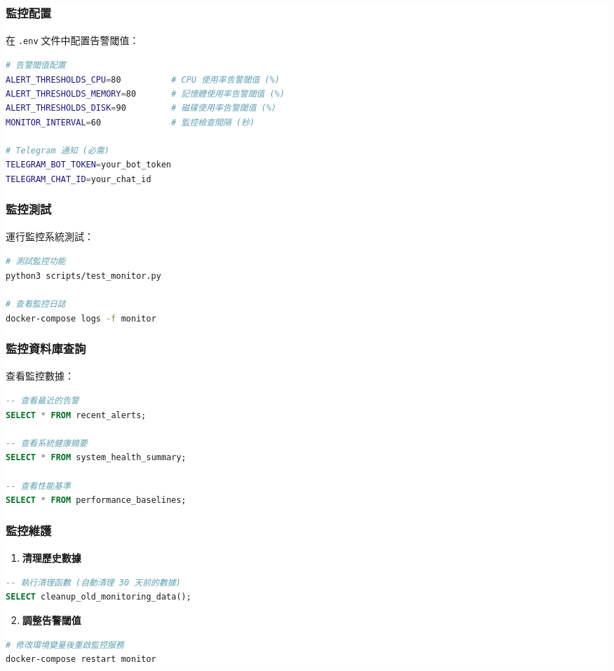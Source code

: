 ### 監控配置

在 `.env` 文件中配置告警閾值：
```bash
# 告警閾值配置
ALERT_THRESHOLDS_CPU=80          # CPU 使用率告警閾值 (%)
ALERT_THRESHOLDS_MEMORY=80       # 記憶體使用率告警閾值 (%)
ALERT_THRESHOLDS_DISK=90         # 磁碟使用率告警閾值 (%)
MONITOR_INTERVAL=60              # 監控檢查間隔 (秒)

# Telegram 通知 (必需)
TELEGRAM_BOT_TOKEN=your_bot_token
TELEGRAM_CHAT_ID=your_chat_id
```

### 監控測試

運行監控系統測試：
```bash
# 測試監控功能
python3 scripts/test_monitor.py

# 查看監控日誌
docker-compose logs -f monitor
```

### 監控資料庫查詢

查看監控數據：
```sql
-- 查看最近的告警
SELECT * FROM recent_alerts;

-- 查看系統健康摘要
SELECT * FROM system_health_summary;

-- 查看性能基準
SELECT * FROM performance_baselines;
```

### 監控維護

1. **清理歷史數據**
```sql
-- 執行清理函數 (自動清理 30 天前的數據)
SELECT cleanup_old_monitoring_data();
```

2. **調整告警閾值**
```bash
# 修改環境變量後重啟監控服務
docker-compose restart monitor
```
